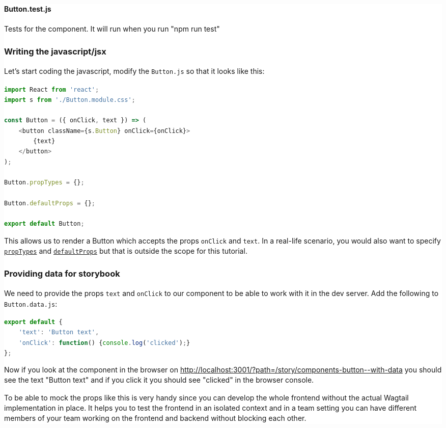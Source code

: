 #### Button.test.js
Tests for the component. It will run when you run "npm run test"


### Writing the javascript/jsx

Let’s start coding the javascript, modify the `Button.js` so that it looks like this:
```js
import React from 'react';
import s from './Button.module.css';

const Button = ({ onClick, text }) => (
    <button className={s.Button} onClick={onClick}>
        {text}
    </button>
);

Button.propTypes = {};

Button.defaultProps = {};

export default Button;
```

This allows us to render a Button which accepts the props `onClick` and `text`. In a real-life scenario,
you would also want to specify [`propTypes`](https://reactjs.org/docs/typechecking-with-proptypes.html) and
[`defaultProps`](https://reactjs.org/docs/typechecking-with-proptypes.html#default-prop-values) but that is 
outside the scope for this tutorial.

### Providing data for storybook

We need to provide the props `text` and `onClick` to our component to be able to work with it in the dev server.
Add the following to `Button.data.js`:
```js
export default {
    'text': 'Button text',
    'onClick': function() {console.log('clicked');}
};
```

Now if you look at the component in the browser on [http://localhost:3001/?path=/story/components-button--with-data](http://localhost:3001/?path=/story/components-button--with-data) you
should see the text "Button text" and if you click it you should see "clicked" in the browser console.

To be able to mock the props like this is very handy since you can develop the whole frontend without
the actual Wagtail implementation in place. It helps you to test the frontend in an isolated context and in a team
setting you can have different members of your team working on the frontend and backend without blocking each other.
